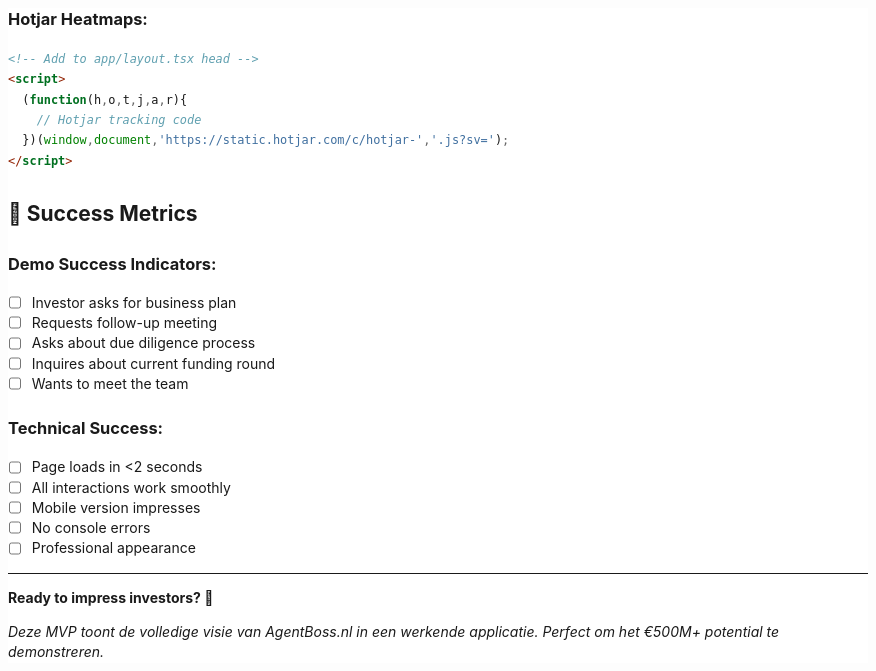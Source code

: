 ### Hotjar Heatmaps:
```html
<!-- Add to app/layout.tsx head -->
<script>
  (function(h,o,t,j,a,r){
    // Hotjar tracking code
  })(window,document,'https://static.hotjar.com/c/hotjar-','.js?sv=');
</script>
```

## 🎯 Success Metrics

### Demo Success Indicators:
- [ ] Investor asks for business plan
- [ ] Requests follow-up meeting
- [ ] Asks about due diligence process
- [ ] Inquires about current funding round
- [ ] Wants to meet the team

### Technical Success:
- [ ] Page loads in <2 seconds
- [ ] All interactions work smoothly
- [ ] Mobile version impresses
- [ ] No console errors
- [ ] Professional appearance

---

**Ready to impress investors? 🚀**

*Deze MVP toont de volledige visie van AgentBoss.nl in een werkende applicatie. Perfect om het €500M+ potential te demonstreren.*
